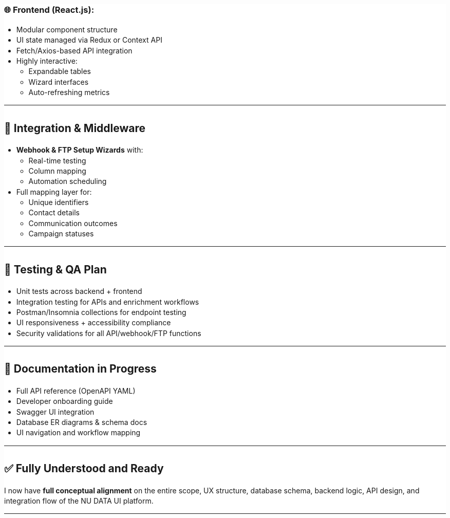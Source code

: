 ### 🌐 Frontend (React.js):
- Modular component structure
- UI state managed via Redux or Context API
- Fetch/Axios-based API integration
- Highly interactive:
  - Expandable tables
  - Wizard interfaces
  - Auto-refreshing metrics

---

## 🔌 Integration & Middleware

- **Webhook & FTP Setup Wizards** with:
  - Real-time testing
  - Column mapping
  - Automation scheduling
- Full mapping layer for:
  - Unique identifiers
  - Contact details
  - Communication outcomes
  - Campaign statuses

---

## 🧪 Testing & QA Plan
- Unit tests across backend + frontend
- Integration testing for APIs and enrichment workflows
- Postman/Insomnia collections for endpoint testing
- UI responsiveness + accessibility compliance
- Security validations for all API/webhook/FTP functions

---

## 🧾 Documentation in Progress
- Full API reference (OpenAPI YAML)
- Developer onboarding guide
- Swagger UI integration
- Database ER diagrams & schema docs
- UI navigation and workflow mapping

---

## ✅ Fully Understood and Ready

I now have **full conceptual alignment** on the entire scope, UX structure, database schema, backend logic, API design, and integration flow of the NU DATA UI platform.

---
